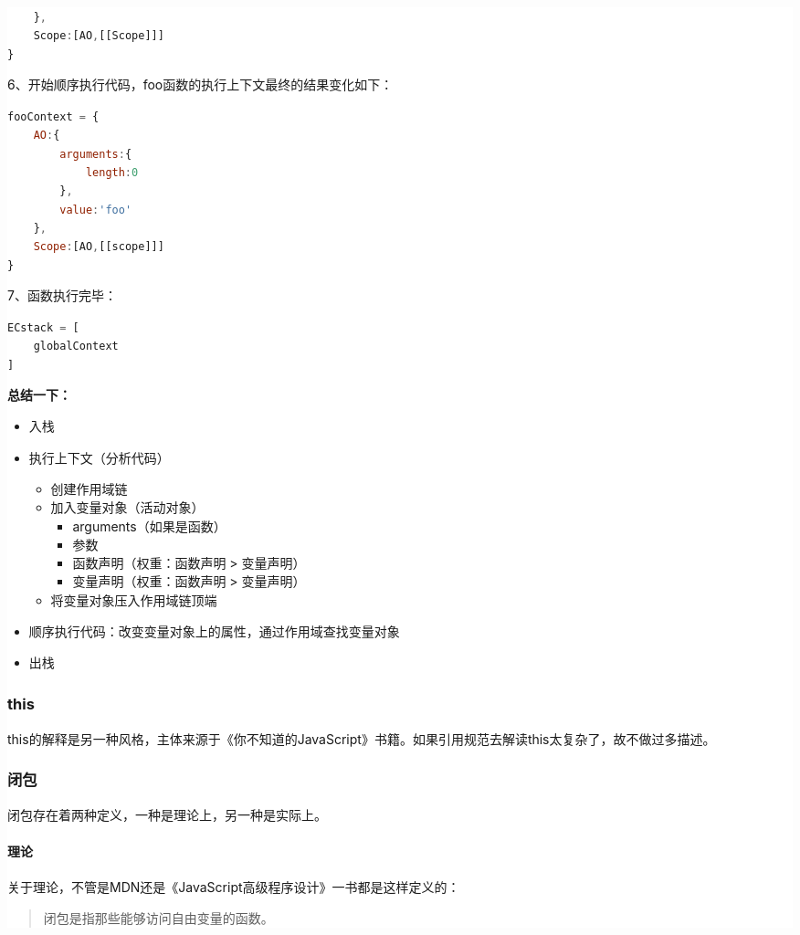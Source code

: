 ```javascript
    },
    Scope:[AO,[[Scope]]]
}
```

6、开始顺序执行代码，foo函数的执行上下文最终的结果变化如下：

```javascript
fooContext = {
	AO:{
        arguments:{
            length:0
        },
        value:'foo'
    },
    Scope:[AO,[[scope]]]
}

```

7、函数执行完毕：

```javascript
ECstack = [
    globalContext
]
```

**总结一下：**

- 入栈
- 执行上下文（分析代码）
  - 创建作用域链
  - 加入变量对象（活动对象）
    - arguments（如果是函数）
    - 参数
    - 函数声明（权重：函数声明 > 变量声明）
    - 变量声明（权重：函数声明 > 变量声明）
  - 将变量对象压入作用域链顶端

- 顺序执行代码：改变变量对象上的属性，通过作用域查找变量对象
- 出栈

### this

this的解释是另一种风格，主体来源于《你不知道的JavaScript》书籍。如果引用规范去解读this太复杂了，故不做过多描述。

### 闭包

闭包存在着两种定义，一种是理论上，另一种是实际上。

#### 理论

关于理论，不管是MDN还是《JavaScript高级程序设计》一书都是这样定义的：

> 闭包是指那些能够访问自由变量的函数。
